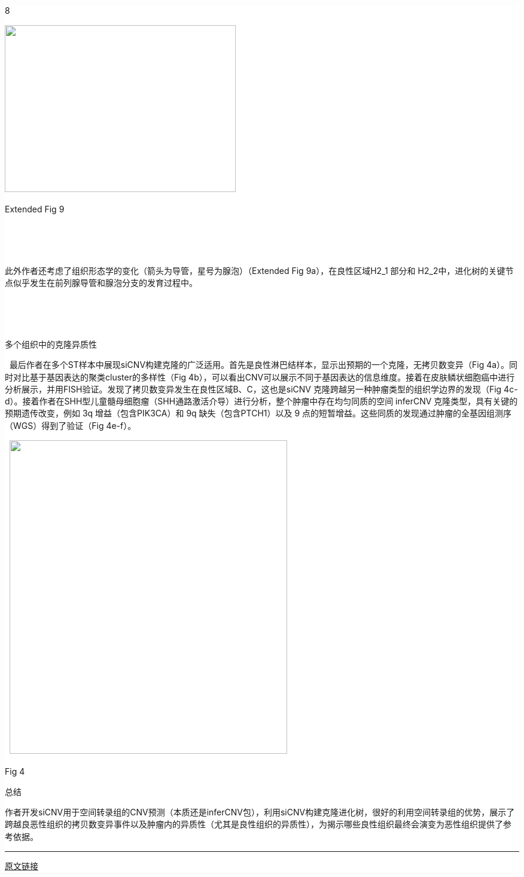 8</span></p><p><span><img data-imgfileid="100010962" data-ratio="0.7204058624577226" data-type="png" data-w="887" height="278.26995849609375" width="386.2900390625" data-src="https://mmbiz.qpic.cn/mmbiz_png/MPBFtnFrw4ncDmtnwq8kqaeIWvpWwWwK7EUMCQsYicrM7AuMWTjC8IT0Hhjicx0oHsZtPGnmXFgs8FEtv5mohJcQ/640?wx_fmt=png" src="https://mmbiz.qpic.cn/mmbiz_png/MPBFtnFrw4ncDmtnwq8kqaeIWvpWwWwK7EUMCQsYicrM7AuMWTjC8IT0Hhjicx0oHsZtPGnmXFgs8FEtv5mohJcQ/640?wx_fmt=png"></span><span></span></p><p><span>Extended Fig 9</span></p><p><span>          <p> </p></span></p><p><span>此外作者还考虑了组织形态学的变化（箭头为导管，星号为腺泡）（Extended Fig 9a），在良性区域H2_1 部分和 H2_2中，进化树的关键节点似乎发生在前列腺导管和腺泡分支的发育过程中。</span><span></span></p><p><span>          <p> </p></span></p><p><span>多个组织中的克隆异质性</span></p><p><span><span>  </span></span><span>最后作者在多个ST样本中展现siCNV构建克隆的广泛适用。首先是良性淋巴结样本，显示出预期的一个克隆，无拷贝数变异（Fig 4a）。同时对比基于基因表达的聚类cluster的多样性（Fig 4b），可以看出CNV可以展示不同于基因表达的信息维度。接着在皮肤鳞状细胞癌中进行分析展示，并用FISH验证。发现了拷贝数变异发生在良性区域B、C，这也是siCNV 克隆跨越另一种肿瘤类型的组织学边界的发现（Fig 4c-d）。接着作者在SHH型儿童髓母细胞瘤（SHH通路激活介导）进行分析，整个肿瘤中存在均匀同质的空间 inferCNV 克隆类型，具有关键的预期遗传改变，例如 3q 增益（包含PIK3CA）和 9q 缺失（包含PTCH1）以及 9 点的短暂增益。这些同质的发现通过肿瘤的全基因组测序（WGS）得到了验证（Fig 4e-f）。</span>    <page></page></p><p><span><span>  </span></span><span><img data-imgfileid="100010961" data-ratio="1.129655172413793" data-type="png" data-w="725" height="524.2100830078125" width="464.07000732421875" data-src="https://mmbiz.qpic.cn/mmbiz_png/MPBFtnFrw4ncDmtnwq8kqaeIWvpWwWwKL1NiaHkrfQicFK8RFEFuXQmuMcJ3ZicLrux21gge6HNcLAswUozQuuyrQ/640?wx_fmt=png" src="https://mmbiz.qpic.cn/mmbiz_png/MPBFtnFrw4ncDmtnwq8kqaeIWvpWwWwKL1NiaHkrfQicFK8RFEFuXQmuMcJ3ZicLrux21gge6HNcLAswUozQuuyrQ/640?wx_fmt=png"></span><span></span></p><p><span>Fig 4</span></p><p><span>总结</span></p><p><span>作者开发siCNV用于空间转录组的CNV预测（本质还是inferCNV包），利用siCNV构建克隆进化树，很好的利用空间转录组的优势，展示了跨越良恶性组织的拷贝数变异事件以及肿瘤内的异质性（尤其是良性组织的异质性），为揭示哪些良性组织最终会演变为恶性组织提供了参考依据。</span>    <page></page></p><p><mp-style-type data-value="3"></mp-style-type></p></div>  
<hr>
<a href="https://mp.weixin.qq.com/s/Z6psE0Po-KRwK5KRGMxWFA",target="_blank" rel="noopener noreferrer">原文链接</a>
